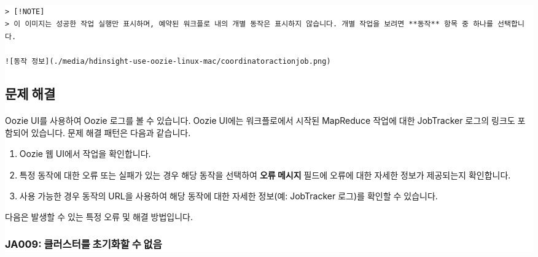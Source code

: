     > [!NOTE]  
    > 이 이미지는 성공한 작업 실행만 표시하며, 예약된 워크플로 내의 개별 동작은 표시하지 않습니다. 개별 작업을 보려면 **동작** 항목 중 하나를 선택합니다.

    ![동작 정보](./media/hdinsight-use-oozie-linux-mac/coordinatoractionjob.png)

## <a name="troubleshooting"></a>문제 해결

Oozie UI를 사용하여 Oozie 로그를 볼 수 있습니다. Oozie UI에는 워크플로에서 시작된 MapReduce 작업에 대한 JobTracker 로그의 링크도 포함되어 있습니다. 문제 해결 패턴은 다음과 같습니다.

   1. Oozie 웹 UI에서 작업을 확인합니다.

   2. 특정 동작에 대한 오류 또는 실패가 있는 경우 해당 동작을 선택하여 **오류 메시지** 필드에 오류에 대한 자세한 정보가 제공되는지 확인합니다.

   3. 사용 가능한 경우 동작의 URL을 사용하여 해당 동작에 대한 자세한 정보(예: JobTracker 로그)를 확인할 수 있습니다.

다음은 발생할 수 있는 특정 오류 및 해결 방법입니다.

### <a name="ja009-cannot-initialize-cluster"></a>JA009: 클러스터를 초기화할 수 없음


[hdinsight-cmdlets-download]: http://go.microsoft.com/fwlink/?LinkID=325563
[azure-data-factory-pig-hive]: ../data-factory/transform-data.md
[hdinsight-oozie-coordinator-time]: hdinsight-use-oozie-coordinator-time.md
[hdinsight-versions]:  hdinsight-component-versioning.md
[hdinsight-storage]: hdinsight-use-blob-storage.md
[hdinsight-get-started]: hdinsight-get-started.md
[hdinsight-provision]: hdinsight-hadoop-provision-linux-clusters.md
[hdinsight-upload-data]: hdinsight-upload-data.md
[hdinsight-storage]: hdinsight-use-blob-storage.md
[hdinsight-get-started-emulator]: hdinsight-get-started-emulator.md
[sqldatabase-get-started]: sql-database-get-started.md
[apache-hadoop]: http://hadoop.apache.org/
[apache-oozie-400]: http://oozie.apache.org/docs/4.0.0/
[apache-oozie-332]: http://oozie.apache.org/docs/3.3.2/
[powershell-download]: https://azure.microsoft.com/downloads/
[powershell-about-profiles]: http://go.microsoft.com/fwlink/?LinkID=113729
[powershell-install-configure]: /powershell/azureps-cmdlets-docs
[powershell-start]: https://technet.microsoft.com/library/hh847889.aspx
[powershell-script]: https://technet.microsoft.com/library/ee176961.aspx
[cindygross-hive-tables]: https://blogs.msdn.com/b/cindygross/archive/2013/02/06/hdinsight-hive-internal-and-external-tables-intro.aspx
[img-workflow-diagram]: ./media/hdinsight-use-oozie/HDI.UseOozie.Workflow.Diagram.png
[img-preparation-output]: ./media/hdinsight-use-oozie/HDI.UseOozie.Preparation.Output1.png
[img-runworkflow-output]: ./media/hdinsight-use-oozie/HDI.UseOozie.RunWF.Output.png
[technetwiki-hive-error]: http://social.technet.microsoft.com/wiki/contents/articles/23047.hdinsight-hive-error-unable-to-rename.aspx